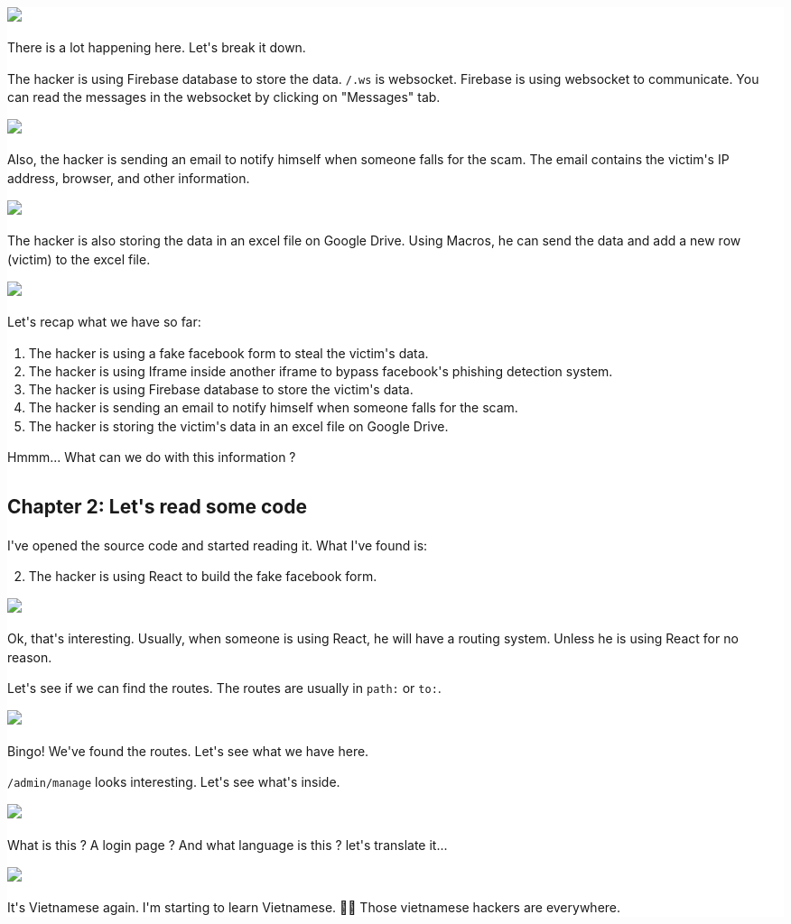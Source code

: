 ![](https://i.imgur.com/qvwe32k.png)

There is a lot happening here. Let's break it down.

The hacker is using Firebase database to store the data. `/.ws` is websocket. Firebase is using websocket to communicate. You can read the messages in the websocket by clicking on "Messages" tab.

![](https://i.imgur.com/lJBtpRH.png)

Also, the hacker is sending an email to notify himself when someone falls for the scam. The email contains the victim's IP address, browser, and other information.

![](https://i.imgur.com/G8Ep2ju.png)

The hacker is also storing the data in an excel file on Google Drive. Using Macros, he can send the data and add a new row (victim) to the excel file.

![](https://i.imgur.com/gCcG0AW.png)

Let's recap what we have so far:

1. The hacker is using a fake facebook form to steal the victim's data.
2. The hacker is using Iframe inside another iframe to bypass facebook's phishing detection system.
3. The hacker is using Firebase database to store the victim's data.
4. The hacker is sending an email to notify himself when someone falls for the scam.
5. The hacker is storing the victim's data in an excel file on Google Drive.

Hmmm... What can we do with this information ?

## Chapter 2: Let's read some code

I've opened the source code and started reading it. What I've found is:

2. The hacker is using React to build the fake facebook form.

![](https://i.imgur.com/26R5axp.png)

Ok, that's interesting. Usually, when someone is using React, he will have a routing system. Unless he is using React for no reason.

Let's see if we can find the routes. The routes are usually in `path:` or `to:`.

![](https://i.imgur.com/SQFsesF.png)

Bingo! We've found the routes. Let's see what we have here.

`/admin/manage` looks interesting. Let's see what's inside.

![](https://i.imgur.com/qfG2KwR.png)

What is this ? A login page ? And what language is this ? let's translate it...

![](https://i.imgur.com/0Y8Qbzd.png)

It's Vietnamese again. I'm starting to learn Vietnamese. 🤣🤣 Those vietnamese hackers are everywhere.
